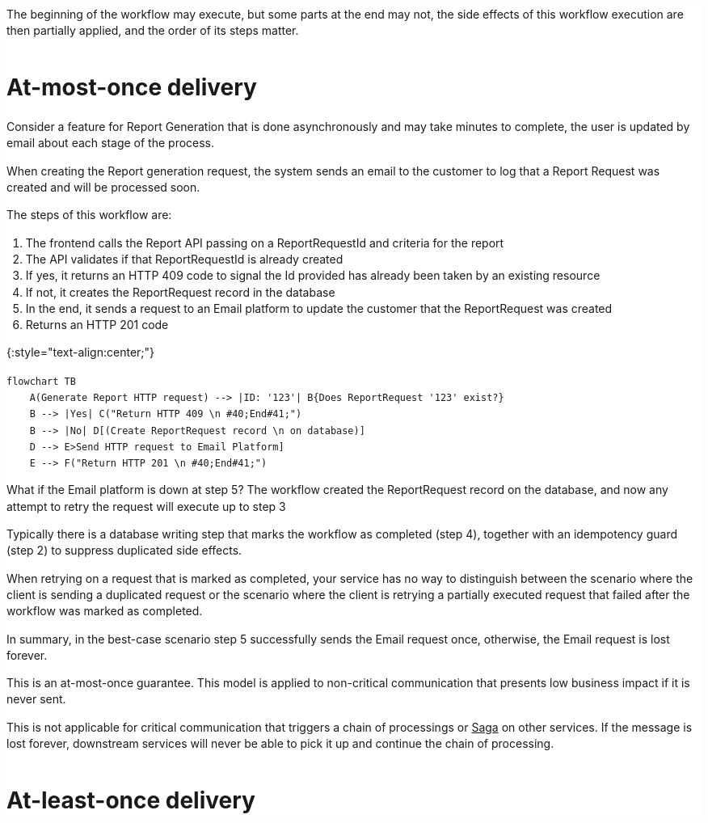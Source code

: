 The beginning of the workflow may execute, but some parts at the end may not, the side effects of this workflow execution are then partially applied, and the order of its steps matter.

# At-most-once delivery

Consider a feature for Report Generation that is done asynchronously and may take minutes to complete, the user is updated by email about each stage of the process.

When creating the Report generation request, the system sends an email to the customer to log that a Report Request was created and will be processed soon.

The steps of this workflow are:
1. The frontend calls the Report API passing on a ReportRequestId and criteria for the report
2. The API validates if that ReportRequestId is already created
3. If yes, it returns an HTTP 409 code to signal the Id provided has already been taken by an existing resource
4. If not, it creates the ReportRequest record in the database
5. In the end, it sends a request to an Email platform to update the customer that the ReportRequest was created
6. Returns an HTTP 201 code

{:style="text-align:center;"}
```mermaid!
flowchart TB
    A(Generate Report HTTP request) --> |ID: '123'| B{Does ReportRequest '123' exist?}
    B --> |Yes| C("Return HTTP 409 \n #40;End#41;")
    B --> |No| D[(Create ReportRequest record \n on database)]
    D --> E>Send HTTP request to Email Platform]
    E --> F("Return HTTP 201 \n #40;End#41;")
```

What if the Email platform is down at step 5?
The workflow created the ReportRequest record on the database, and now any attempt to retry the request will execute up to step 3

Typically there is a database writing step that marks the workflow as completed (step 4), together with an idempotency guard (step 2) to suppress duplicated side effects.

When retrying on a request that is marked as completed, your service has no way to distinguish between the scenario where the client is sending a duplicated request or the scenario where the client is retrying a partially executed request that failed after the workflow was marked as completed.

In summary, in the best-case scenario step 5 successfully sends the Email request once, otherwise, the Email request is lost forever.

This is an at-most-once guarantee.
This model is applied to non-critical communication that presents low business impact if it is never sent.

This is not applicable for critical communication that triggers a chain of processings or [Saga][saga] on other services.
If the message is lost forever, downstream services will never be able to pick it up and continue the chain of processing.

# At-least-once delivery


[cap-theorem]: https://en.wikipedia.org/wiki/CAP_theorem
[martin-fowler-integration-database]: https://martinfowler.com/bliki/IntegrationDatabase.html
[pat-helland-paper]: https://queue.acm.org/detail.cfm?id=3415014
[saga]: https://microservices.io/patterns/data/saga.html
[aws-slas]: https://aws.amazon.com/legal/service-level-agreements/
[cosmos-cdc]: https://docs.microsoft.com/en-us/azure/cosmos-db/sql/change-feed-processor
[cassandra-cdc]: https://cassandra.apache.org/doc/latest/cassandra/operating/cdc.html
[transaction-log-tailling]: https://microservices.io/patterns/data/transaction-log-tailing.html
[martin-fowler-twitter]: https://twitter.com/martinfowler
[article-part-2]: consistency-with-microservices-part-2.html
[article-part-2-cdc]: consistency-with-microservices-part-2.html#change-data-capture-cdc